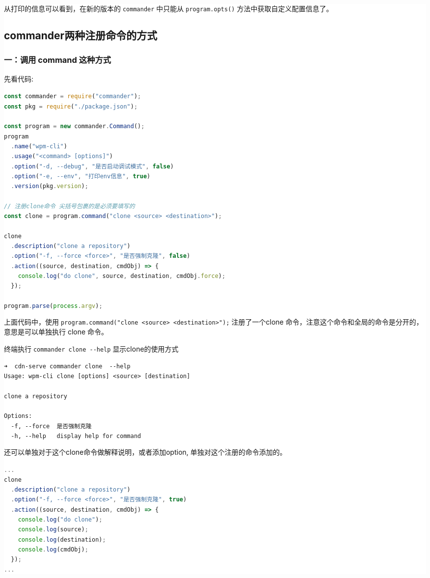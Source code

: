 ```js
```

从打印的信息可以看到，在新的版本的 `commander` 中只能从 `program.opts()` 方法中获取自定义配置信息了。


## commander两种注册命令的方式

### 一：调用 command 这种方式
先看代码:
```js
const commander = require("commander");
const pkg = require("./package.json");

const program = new commander.Command();
program
  .name("wpm-cli")
  .usage("<command> [options]")
  .option("-d, --debug", "是否启动调试模式", false)
  .option("-e, --env", "打印env信息", true)
  .version(pkg.version);

// 注册clone命令 尖括号包裹的是必须要填写的
const clone = program.command("clone <source> <destination>");

clone
  .description("clone a repository")
  .option("-f, --force <force>", "是否强制克隆", false)
  .action((source, destination, cmdObj) => {
    console.log("do clone", source, destination, cmdObj.force);
  });

program.parse(process.argv);
```

上面代码中，使用 `program.command("clone <source> <destination>");` 注册了一个clone 命令，注意这个命令和全局的命令是分开的，意思是可以单独执行 clone 命令。 

终端执行 `commander clone --help` 显示clone的使用方式

```shell
➜  cdn-serve commander clone  --help
Usage: wpm-cli clone [options] <source> [destination]

clone a repository

Options:
  -f, --force  是否强制克隆
  -h, --help   display help for command
```

还可以单独对于这个clone命令做解释说明，或者添加option, 单独对这个注册的命令添加的。
```js
...
clone
  .description("clone a repository")
  .option("-f, --force <force>", "是否强制克隆", true)
  .action((source, destination, cmdObj) => {
    console.log("do clone");
    console.log(source);
    console.log(destination);
    console.log(cmdObj);
  });
...
```
